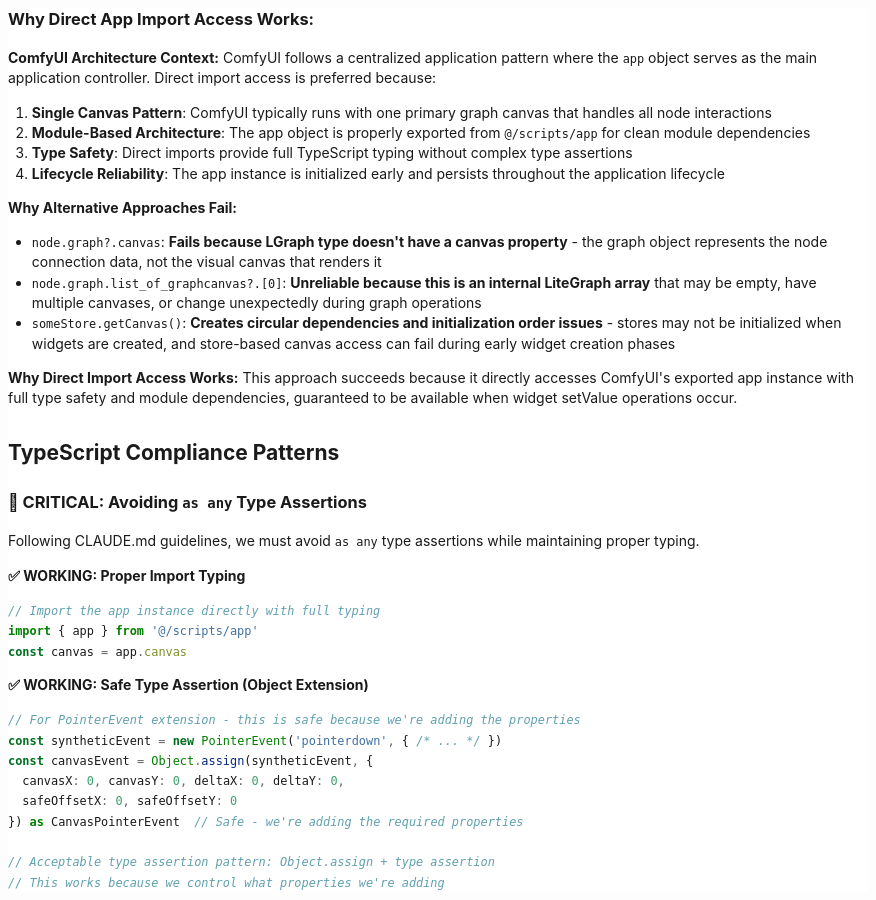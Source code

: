 ### **Why Direct App Import Access Works:**

**ComfyUI Architecture Context:**
ComfyUI follows a centralized application pattern where the `app` object serves as the main application controller. Direct import access is preferred because:

1. **Single Canvas Pattern**: ComfyUI typically runs with one primary graph canvas that handles all node interactions
2. **Module-Based Architecture**: The app object is properly exported from `@/scripts/app` for clean module dependencies
3. **Type Safety**: Direct imports provide full TypeScript typing without complex type assertions
4. **Lifecycle Reliability**: The app instance is initialized early and persists throughout the application lifecycle

**Why Alternative Approaches Fail:**

- `node.graph?.canvas`: **Fails because LGraph type doesn't have a canvas property** - the graph object represents the node connection data, not the visual canvas that renders it
- `node.graph.list_of_graphcanvas?.[0]`: **Unreliable because this is an internal LiteGraph array** that may be empty, have multiple canvases, or change unexpectedly during graph operations
- `someStore.getCanvas()`: **Creates circular dependencies and initialization order issues** - stores may not be initialized when widgets are created, and store-based canvas access can fail during early widget creation phases

**Why Direct Import Access Works:**
This approach succeeds because it directly accesses ComfyUI's exported app instance with full type safety and module dependencies, guaranteed to be available when widget setValue operations occur.

## TypeScript Compliance Patterns

### **🚨 CRITICAL: Avoiding `as any` Type Assertions**

Following CLAUDE.md guidelines, we must avoid `as any` type assertions while maintaining proper typing.

**✅ WORKING: Proper Import Typing**
```typescript
// Import the app instance directly with full typing
import { app } from '@/scripts/app'
const canvas = app.canvas
```

**✅ WORKING: Safe Type Assertion (Object Extension)**
```typescript
// For PointerEvent extension - this is safe because we're adding the properties
const syntheticEvent = new PointerEvent('pointerdown', { /* ... */ })
const canvasEvent = Object.assign(syntheticEvent, {
  canvasX: 0, canvasY: 0, deltaX: 0, deltaY: 0,
  safeOffsetX: 0, safeOffsetY: 0
}) as CanvasPointerEvent  // Safe - we're adding the required properties

// Acceptable type assertion pattern: Object.assign + type assertion
// This works because we control what properties we're adding
```
